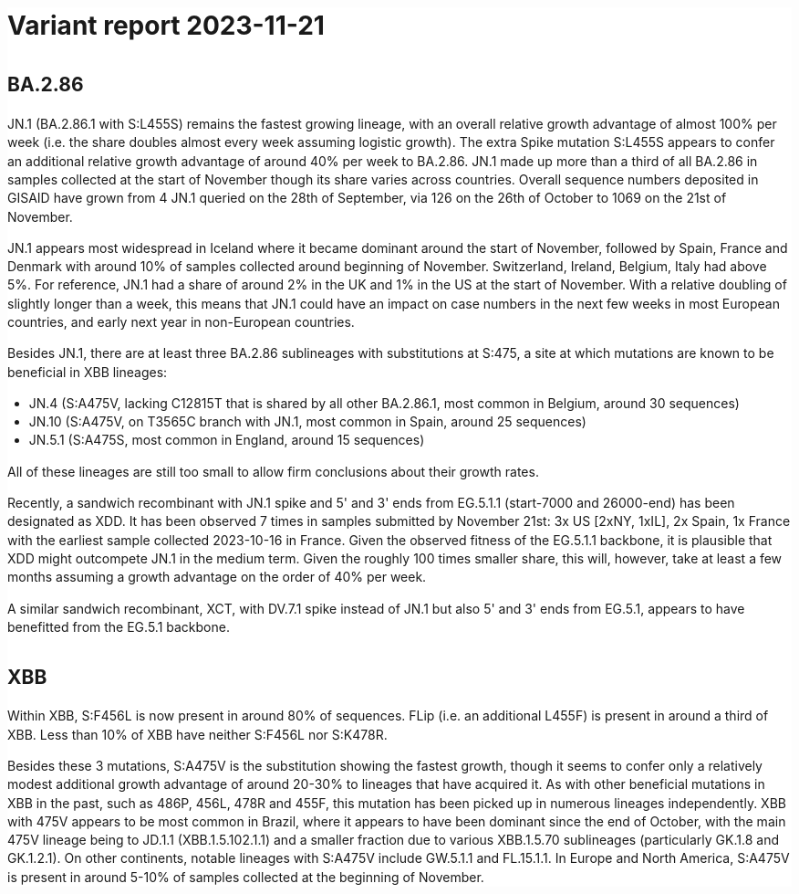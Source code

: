 # Variant report 2023-11-21

## BA.2.86

JN.1 (BA.2.86.1 with S:L455S) remains the fastest growing lineage, with an overall relative growth advantage of almost 100% per week (i.e. the share doubles almost every week assuming logistic growth). The extra Spike mutation S:L455S appears to confer an additional relative growth advantage of around 40% per week to BA.2.86. JN.1 made up more than a third of all BA.2.86 in samples collected at the start of November though its share varies across countries. Overall sequence numbers deposited in GISAID have grown from 4 JN.1 queried on the 28th of September, via 126 on the 26th of October to 1069 on the 21st of November.

JN.1 appears most widespread in Iceland where it became dominant around the start of November, followed by Spain, France and Denmark with around 10% of samples collected around beginning of November. Switzerland, Ireland, Belgium, Italy had above 5%. For reference, JN.1 had a share of around 2% in the UK and 1% in the US at the start of November. With a relative doubling of slightly longer than a week, this means that JN.1 could have an impact on case numbers in the next few weeks in most European countries, and early next year in non-European countries.

Besides JN.1, there are at least three BA.2.86 sublineages with substitutions at S:475, a site at which mutations are known to be beneficial in XBB lineages:

- JN.4 (S:A475V, lacking C12815T that is shared by all other BA.2.86.1, most common in Belgium, around 30 sequences)
- JN.10 (S:A475V, on T3565C branch with JN.1, most common in Spain, around 25 sequences)
- JN.5.1 (S:A475S, most common in England, around 15 sequences)

All of these lineages are still too small to allow firm conclusions about their growth rates.

Recently, a sandwich recombinant with JN.1 spike and 5' and 3' ends from EG.5.1.1 (start-7000 and 26000-end) has been designated as XDD. It has been observed 7 times in samples submitted by November 21st: 3x US [2xNY, 1xIL], 2x Spain, 1x France with the earliest sample collected 2023-10-16 in France. Given the observed fitness of the EG.5.1.1 backbone, it is plausible that XDD might outcompete JN.1 in the medium term. Given the roughly 100 times smaller share, this will, however, take at least a few months assuming a growth advantage on the order of 40% per week.

A similar sandwich recombinant, XCT, with DV.7.1 spike instead of JN.1 but also 5' and 3' ends from EG.5.1, appears to have benefitted from the EG.5.1 backbone.

## XBB

Within XBB, S:F456L is now present in around 80% of sequences. FLip (i.e. an additional L455F) is present in around a third of XBB. Less than 10% of XBB have neither S:F456L nor S:K478R.

Besides these 3 mutations, S:A475V is the substitution showing the fastest growth, though it seems to confer only a relatively modest additional growth advantage of around 20-30% to lineages that have acquired it. As with other beneficial mutations in XBB in the past, such as 486P, 456L, 478R and 455F, this mutation has been picked up in numerous lineages independently. XBB with 475V appears to be most common in Brazil, where it appears to have been dominant since the end of October, with the main 475V lineage being to JD.1.1 (XBB.1.5.102.1.1) and a smaller fraction due to various XBB.1.5.70 sublineages (particularly GK.1.8 and GK.1.2.1). On other continents, notable lineages with S:A475V include GW.5.1.1 and FL.15.1.1. In Europe and North America, S:A475V is present in around 5-10% of samples collected at the beginning of November.

